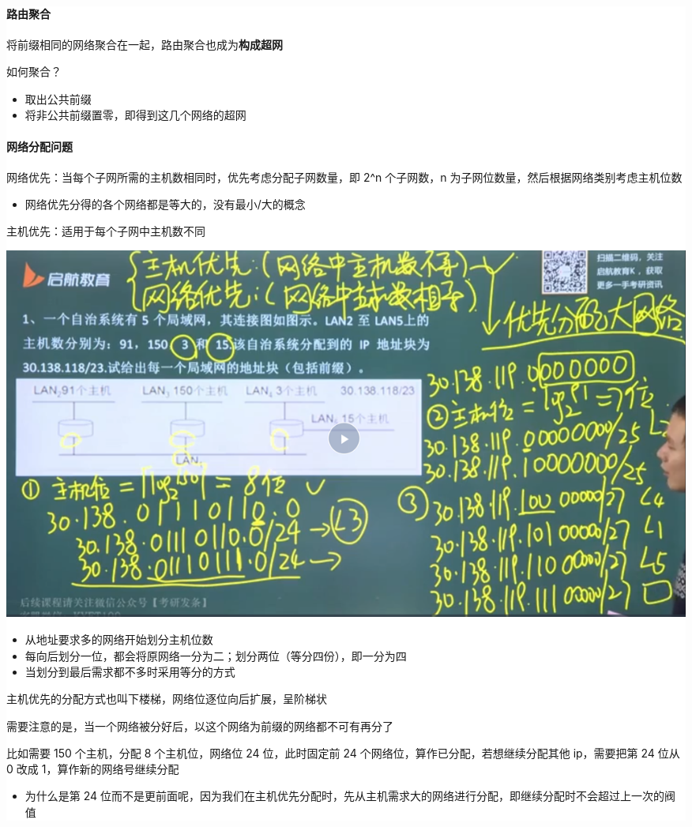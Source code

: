 #### 路由聚合

将前缀相同的网络聚合在一起，路由聚合也成为**构成超网**

如何聚合？

- 取出公共前缀
- 将非公共前缀置零，即得到这几个网络的超网

#### 网络分配问题

网络优先：当每个子网所需的主机数相同时，优先考虑分配子网数量，即 2^n 个子网数，n 为子网位数量，然后根据网络类别考虑主机位数

- 网络优先分得的各个网络都是等大的，没有最小/大的概念

主机优先：适用于每个子网中主机数不同

<img src="../../../.vuepress/public/img/hostfirst.png">

- 从地址要求多的网络开始划分主机位数
- 每向后划分一位，都会将原网络一分为二；划分两位（等分四份），即一分为四
- 当划分到最后需求都不多时采用等分的方式

主机优先的分配方式也叫下楼梯，网络位逐位向后扩展，呈阶梯状

需要注意的是，当一个网络被分好后，以这个网络为前缀的网络都不可有再分了

比如需要 150 个主机，分配 8 个主机位，网络位 24 位，此时固定前 24 个网络位，算作已分配，若想继续分配其他 ip，需要把第 24 位从 0 改成 1，算作新的网络号继续分配

- 为什么是第 24 位而不是更前面呢，因为我们在主机优先分配时，先从主机需求大的网络进行分配，即继续分配时不会超过上一次的阀值
